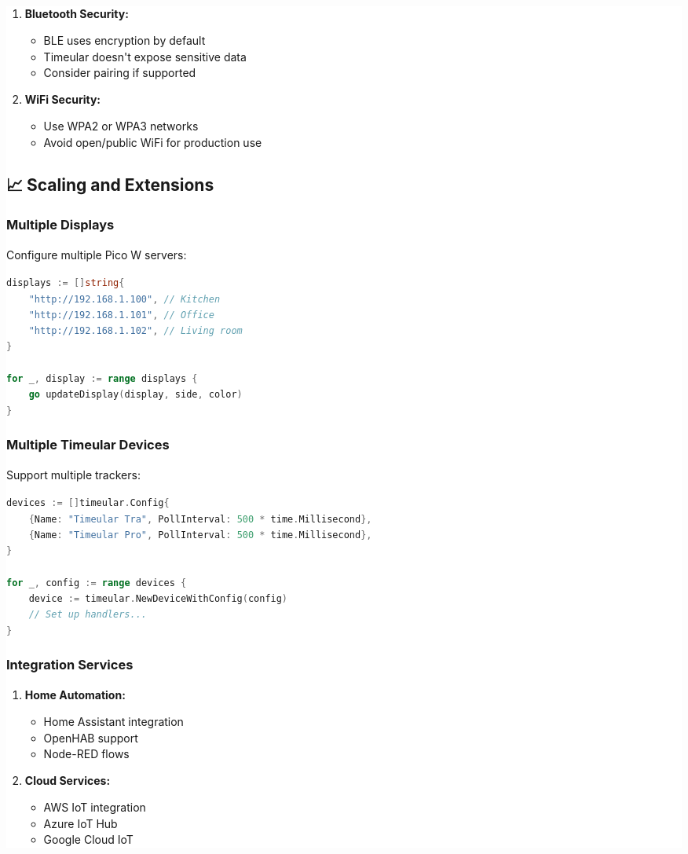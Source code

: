1. **Bluetooth Security:**
   - BLE uses encryption by default
   - Timeular doesn't expose sensitive data
   - Consider pairing if supported

2. **WiFi Security:**
   - Use WPA2 or WPA3 networks
   - Avoid open/public WiFi for production use

## 📈 Scaling and Extensions

### Multiple Displays

Configure multiple Pico W servers:

```go
displays := []string{
    "http://192.168.1.100", // Kitchen
    "http://192.168.1.101", // Office  
    "http://192.168.1.102", // Living room
}

for _, display := range displays {
    go updateDisplay(display, side, color)
}
```

### Multiple Timeular Devices

Support multiple trackers:

```go
devices := []timeular.Config{
    {Name: "Timeular Tra", PollInterval: 500 * time.Millisecond},
    {Name: "Timeular Pro", PollInterval: 500 * time.Millisecond},
}

for _, config := range devices {
    device := timeular.NewDeviceWithConfig(config)
    // Set up handlers...
}
```

### Integration Services

1. **Home Automation:**
   - Home Assistant integration
   - OpenHAB support
   - Node-RED flows

2. **Cloud Services:**
   - AWS IoT integration
   - Azure IoT Hub
   - Google Cloud IoT
